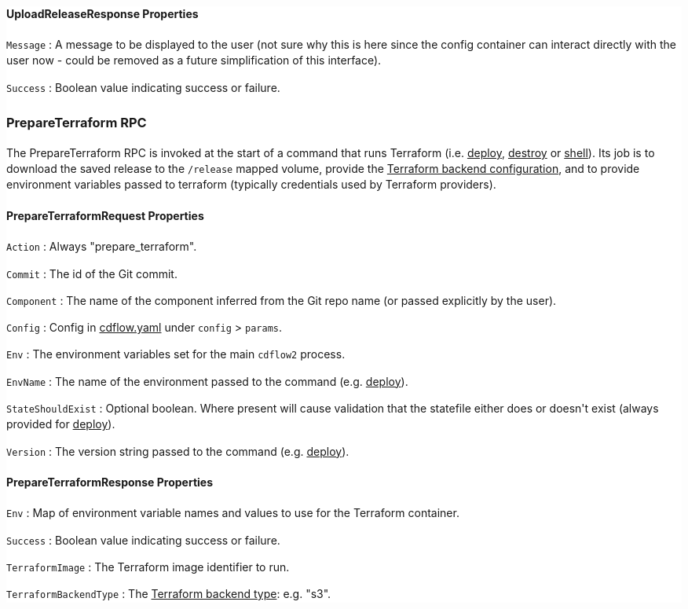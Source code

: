 #### UploadReleaseResponse Properties

`Message`
: A message to be displayed to the user (not sure why this is here since the config container can interact directly with the user now - could be removed as a future simplification of this interface).

`Success`
: Boolean value indicating success or failure.

### PrepareTerraform RPC

The PrepareTerraform RPC is invoked at the start of a command that runs Terraform (i.e.
[deploy](commands/deploy), [destroy](commands/destroy) or [shell](commands/shell)). Its job is to download the saved
release to the `/release` mapped volume, provide the [Terraform backend configuration](https://www.terraform.io/docs/language/settings/backends/configuration.html), and to provide environment variables passed to terraform (typically credentials used by Terraform providers).

#### PrepareTerraformRequest Properties

`Action`
: Always "prepare_terraform".

`Commit`
: The id of the Git commit.

`Component`
: The name of the component inferred from the Git repo name (or passed explicitly by the user).

`Config`
: Config in [cdflow.yaml](cdflow-yaml-reference.md) under `config` > `params`.

`Env`
: The environment variables set for the main `cdflow2` process.

`EnvName`
: The name of the environment passed to the command (e.g. [deploy](commands/deploy)).

`StateShouldExist`
: Optional boolean. Where present will cause validation that the statefile either does or doesn't exist (always provided for [deploy](commands/deploy)).

`Version`
: The version string passed to the command (e.g. [deploy](commands/deploy)).

#### PrepareTerraformResponse Properties

`Env`
: Map of environment variable names and values to use for the Terraform container.

`Success`
: Boolean value indicating success or failure.

`TerraformImage`
: The Terraform image identifier to run.

`TerraformBackendType`
:  The [Terraform backend type](https://www.terraform.io/docs/language/settings/backends/configuration.html#backend-types):  e.g. "s3".
